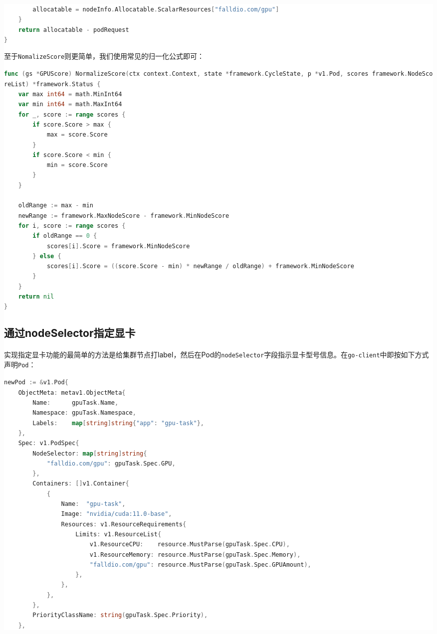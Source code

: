```go
		allocatable = nodeInfo.Allocatable.ScalarResources["falldio.com/gpu"]
	}
	return allocatable - podRequest
}
```

至于`NomalizeScore`则更简单，我们使用常见的归一化公式即可：

```go
func (gs *GPUScore) NormalizeScore(ctx context.Context, state *framework.CycleState, p *v1.Pod, scores framework.NodeScoreList) *framework.Status {
	var max int64 = math.MinInt64
	var min int64 = math.MaxInt64
	for _, score := range scores {
		if score.Score > max {
			max = score.Score
		}
		if score.Score < min {
			min = score.Score
		}
	}

	oldRange := max - min
	newRange := framework.MaxNodeScore - framework.MinNodeScore
	for i, score := range scores {
		if oldRange == 0 {
			scores[i].Score = framework.MinNodeScore
		} else {
			scores[i].Score = ((score.Score - min) * newRange / oldRange) + framework.MinNodeScore
		}
	}
	return nil
}
```

## 通过nodeSelector指定显卡

实现指定显卡功能的最简单的方法是给集群节点打label，然后在Pod的`nodeSelector`字段指示显卡型号信息。在`go-client`中即按如下方式声明`Pod`：

```go
newPod := &v1.Pod{
	ObjectMeta: metav1.ObjectMeta{
		Name:      gpuTask.Name,
		Namespace: gpuTask.Namespace,
		Labels:    map[string]string{"app": "gpu-task"},
	},
	Spec: v1.PodSpec{
		NodeSelector: map[string]string{
			"falldio.com/gpu": gpuTask.Spec.GPU,
		},
		Containers: []v1.Container{
			{
				Name:  "gpu-task",
				Image: "nvidia/cuda:11.0-base",
				Resources: v1.ResourceRequirements{
					Limits: v1.ResourceList{
						v1.ResourceCPU:    resource.MustParse(gpuTask.Spec.CPU),
						v1.ResourceMemory: resource.MustParse(gpuTask.Spec.Memory),
						"falldio.com/gpu": resource.MustParse(gpuTask.Spec.GPUAmount),
					},
				},
			},
		},
		PriorityClassName: string(gpuTask.Spec.Priority),
	},
```